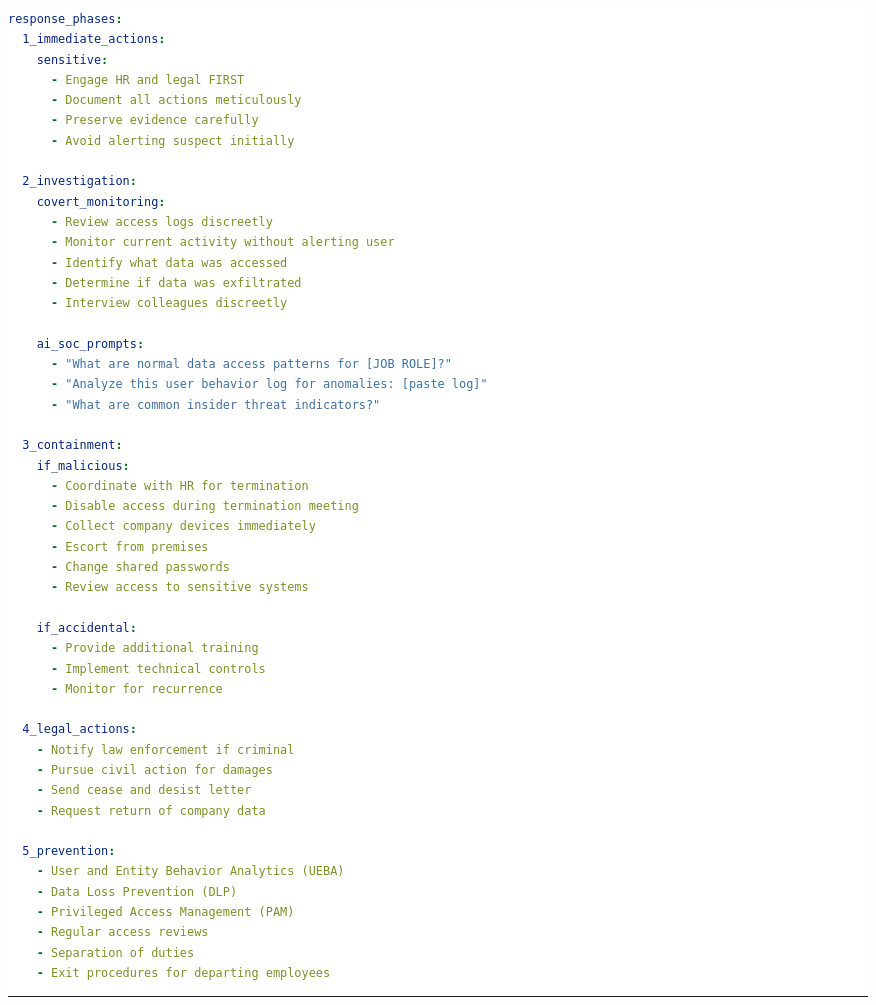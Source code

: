 ```yaml
response_phases:
  1_immediate_actions:
    sensitive:
      - Engage HR and legal FIRST
      - Document all actions meticulously
      - Preserve evidence carefully
      - Avoid alerting suspect initially

  2_investigation:
    covert_monitoring:
      - Review access logs discreetly
      - Monitor current activity without alerting user
      - Identify what data was accessed
      - Determine if data was exfiltrated
      - Interview colleagues discreetly

    ai_soc_prompts:
      - "What are normal data access patterns for [JOB ROLE]?"
      - "Analyze this user behavior log for anomalies: [paste log]"
      - "What are common insider threat indicators?"

  3_containment:
    if_malicious:
      - Coordinate with HR for termination
      - Disable access during termination meeting
      - Collect company devices immediately
      - Escort from premises
      - Change shared passwords
      - Review access to sensitive systems

    if_accidental:
      - Provide additional training
      - Implement technical controls
      - Monitor for recurrence

  4_legal_actions:
    - Notify law enforcement if criminal
    - Pursue civil action for damages
    - Send cease and desist letter
    - Request return of company data

  5_prevention:
    - User and Entity Behavior Analytics (UEBA)
    - Data Loss Prevention (DLP)
    - Privileged Access Management (PAM)
    - Regular access reviews
    - Separation of duties
    - Exit procedures for departing employees
```

---
